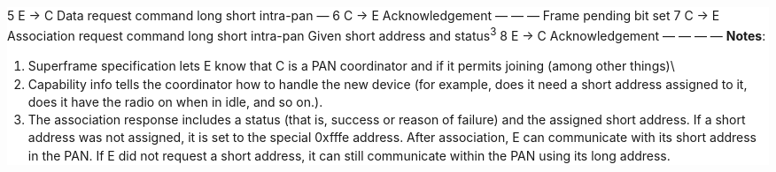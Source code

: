   </tr>
  <tr>
    <td style="white-space: nowrap; text-align: center;">5</td>
    <td style="white-space: nowrap; text-align: center;">E → C</td>
    <td style="white-space: nowrap; text-align: center;">Data request command</td>
    <td style="white-space: nowrap; text-align: center;">long</td>
    <td style="white-space: nowrap; text-align: center;">short</td>
    <td style="white-space: nowrap; text-align: center;">intra-pan</td>
    <td style="white-space: nowrap; text-align: center;">—</td>
  </tr>
  <tr>
    <td style="white-space: nowrap; text-align: center;">6</td>
    <td style="white-space: nowrap; text-align: center;">C → E</td>
    <td style="white-space: nowrap; text-align: center;">Acknowledgement</td>
    <td style="white-space: nowrap; text-align: center;">—</td>
    <td style="white-space: nowrap; text-align: center;">—</td>
    <td style="white-space: nowrap; text-align: center;">—</td>
    <td style="white-space: nowrap; text-align: center;">Frame pending bit set</td>
  </tr>
  <tr>
    <td style="white-space: nowrap; text-align: center;">7</td>
    <td style="white-space: nowrap; text-align: center;">C → E</td>
    <td style="white-space: nowrap; text-align: center;">Association request command</td>
    <td style="white-space: nowrap; text-align: center;">long</td>
    <td style="white-space: nowrap; text-align: center;">short</td>
    <td style="white-space: nowrap; text-align: center;">intra-pan</td>
    <td style="white-space: nowrap; text-align: center;">Given short address and status<sup>3</sup></td>
  </tr>
  <tr>
    <td style="white-space: nowrap; text-align: center;">8</td>
    <td style="white-space: nowrap; text-align: center;">E → C</td>
    <td style="white-space: nowrap; text-align: center;">Acknowledgement</td>
    <td style="white-space: nowrap; text-align: center;">—</td>
    <td style="white-space: nowrap; text-align: center;">—</td>
    <td style="white-space: nowrap; text-align: center;">—</td>
    <td style="white-space: nowrap; text-align: center;">—</td>
  </tr>
  <tr>
    <td colspan="7"><strong>Notes</strong>:
      <ol type="1">
        <li>Superframe specification lets E know that C is a PAN coordinator and if it permits joining (among other things)\</li>
        <li>Capability info tells the coordinator how to handle the new device (for example, does it need a short address assigned to it, does it have the radio on when in idle, and so on.).</li>
        <li>The association response includes a status (that is, success or reason of failure) and the assigned short address. If a short address was not assigned, it is set to the special 0xfffe address. After association, E can communicate with its short address in the PAN. If E did not request a short address, it can still communicate within the PAN using its long address.</li>
      </ol>
    </td>
  </tr>
</tbody>
</table>
